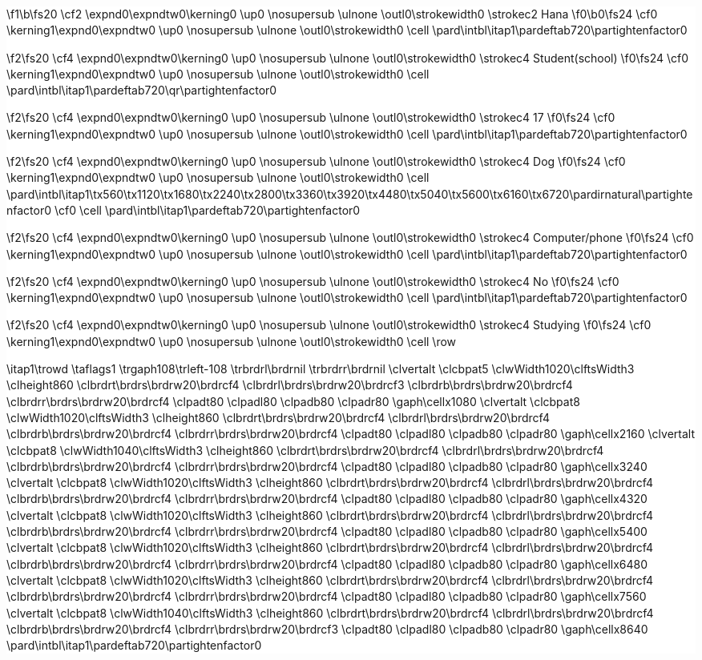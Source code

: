 \f1\b\fs20 \cf2 \expnd0\expndtw0\kerning0
\up0 \nosupersub \ulnone \outl0\strokewidth0 \strokec2 Hana
\f0\b0\fs24 \cf0 \kerning1\expnd0\expndtw0 \up0 \nosupersub \ulnone \outl0\strokewidth0 \cell 
\pard\intbl\itap1\pardeftab720\partightenfactor0

\f2\fs20 \cf4 \expnd0\expndtw0\kerning0
\up0 \nosupersub \ulnone \outl0\strokewidth0 \strokec4 Student(school)
\f0\fs24 \cf0 \kerning1\expnd0\expndtw0 \up0 \nosupersub \ulnone \outl0\strokewidth0 \cell 
\pard\intbl\itap1\pardeftab720\qr\partightenfactor0

\f2\fs20 \cf4 \expnd0\expndtw0\kerning0
\up0 \nosupersub \ulnone \outl0\strokewidth0 \strokec4 17
\f0\fs24 \cf0 \kerning1\expnd0\expndtw0 \up0 \nosupersub \ulnone \outl0\strokewidth0 \cell 
\pard\intbl\itap1\pardeftab720\partightenfactor0

\f2\fs20 \cf4 \expnd0\expndtw0\kerning0
\up0 \nosupersub \ulnone \outl0\strokewidth0 \strokec4 Dog
\f0\fs24 \cf0 \kerning1\expnd0\expndtw0 \up0 \nosupersub \ulnone \outl0\strokewidth0 \cell 
\pard\intbl\itap1\tx560\tx1120\tx1680\tx2240\tx2800\tx3360\tx3920\tx4480\tx5040\tx5600\tx6160\tx6720\pardirnatural\partightenfactor0
\cf0 \cell 
\pard\intbl\itap1\pardeftab720\partightenfactor0

\f2\fs20 \cf4 \expnd0\expndtw0\kerning0
\up0 \nosupersub \ulnone \outl0\strokewidth0 \strokec4 Computer/phone
\f0\fs24 \cf0 \kerning1\expnd0\expndtw0 \up0 \nosupersub \ulnone \outl0\strokewidth0 \cell 
\pard\intbl\itap1\pardeftab720\partightenfactor0

\f2\fs20 \cf4 \expnd0\expndtw0\kerning0
\up0 \nosupersub \ulnone \outl0\strokewidth0 \strokec4 No
\f0\fs24 \cf0 \kerning1\expnd0\expndtw0 \up0 \nosupersub \ulnone \outl0\strokewidth0 \cell 
\pard\intbl\itap1\pardeftab720\partightenfactor0

\f2\fs20 \cf4 \expnd0\expndtw0\kerning0
\up0 \nosupersub \ulnone \outl0\strokewidth0 \strokec4 Studying
\f0\fs24 \cf0 \kerning1\expnd0\expndtw0 \up0 \nosupersub \ulnone \outl0\strokewidth0 \cell \row

\itap1\trowd \taflags1 \trgaph108\trleft-108 \trbrdrl\brdrnil \trbrdrr\brdrnil 
\clvertalt \clcbpat5 \clwWidth1020\clftsWidth3 \clheight860 \clbrdrt\brdrs\brdrw20\brdrcf4 \clbrdrl\brdrs\brdrw20\brdrcf3 \clbrdrb\brdrs\brdrw20\brdrcf4 \clbrdrr\brdrs\brdrw20\brdrcf4 \clpadt80 \clpadl80 \clpadb80 \clpadr80 \gaph\cellx1080
\clvertalt \clcbpat8 \clwWidth1020\clftsWidth3 \clheight860 \clbrdrt\brdrs\brdrw20\brdrcf4 \clbrdrl\brdrs\brdrw20\brdrcf4 \clbrdrb\brdrs\brdrw20\brdrcf4 \clbrdrr\brdrs\brdrw20\brdrcf4 \clpadt80 \clpadl80 \clpadb80 \clpadr80 \gaph\cellx2160
\clvertalt \clcbpat8 \clwWidth1040\clftsWidth3 \clheight860 \clbrdrt\brdrs\brdrw20\brdrcf4 \clbrdrl\brdrs\brdrw20\brdrcf4 \clbrdrb\brdrs\brdrw20\brdrcf4 \clbrdrr\brdrs\brdrw20\brdrcf4 \clpadt80 \clpadl80 \clpadb80 \clpadr80 \gaph\cellx3240
\clvertalt \clcbpat8 \clwWidth1020\clftsWidth3 \clheight860 \clbrdrt\brdrs\brdrw20\brdrcf4 \clbrdrl\brdrs\brdrw20\brdrcf4 \clbrdrb\brdrs\brdrw20\brdrcf4 \clbrdrr\brdrs\brdrw20\brdrcf4 \clpadt80 \clpadl80 \clpadb80 \clpadr80 \gaph\cellx4320
\clvertalt \clcbpat8 \clwWidth1020\clftsWidth3 \clheight860 \clbrdrt\brdrs\brdrw20\brdrcf4 \clbrdrl\brdrs\brdrw20\brdrcf4 \clbrdrb\brdrs\brdrw20\brdrcf4 \clbrdrr\brdrs\brdrw20\brdrcf4 \clpadt80 \clpadl80 \clpadb80 \clpadr80 \gaph\cellx5400
\clvertalt \clcbpat8 \clwWidth1020\clftsWidth3 \clheight860 \clbrdrt\brdrs\brdrw20\brdrcf4 \clbrdrl\brdrs\brdrw20\brdrcf4 \clbrdrb\brdrs\brdrw20\brdrcf4 \clbrdrr\brdrs\brdrw20\brdrcf4 \clpadt80 \clpadl80 \clpadb80 \clpadr80 \gaph\cellx6480
\clvertalt \clcbpat8 \clwWidth1020\clftsWidth3 \clheight860 \clbrdrt\brdrs\brdrw20\brdrcf4 \clbrdrl\brdrs\brdrw20\brdrcf4 \clbrdrb\brdrs\brdrw20\brdrcf4 \clbrdrr\brdrs\brdrw20\brdrcf4 \clpadt80 \clpadl80 \clpadb80 \clpadr80 \gaph\cellx7560
\clvertalt \clcbpat8 \clwWidth1040\clftsWidth3 \clheight860 \clbrdrt\brdrs\brdrw20\brdrcf4 \clbrdrl\brdrs\brdrw20\brdrcf4 \clbrdrb\brdrs\brdrw20\brdrcf4 \clbrdrr\brdrs\brdrw20\brdrcf3 \clpadt80 \clpadl80 \clpadb80 \clpadr80 \gaph\cellx8640
\pard\intbl\itap1\pardeftab720\partightenfactor0
